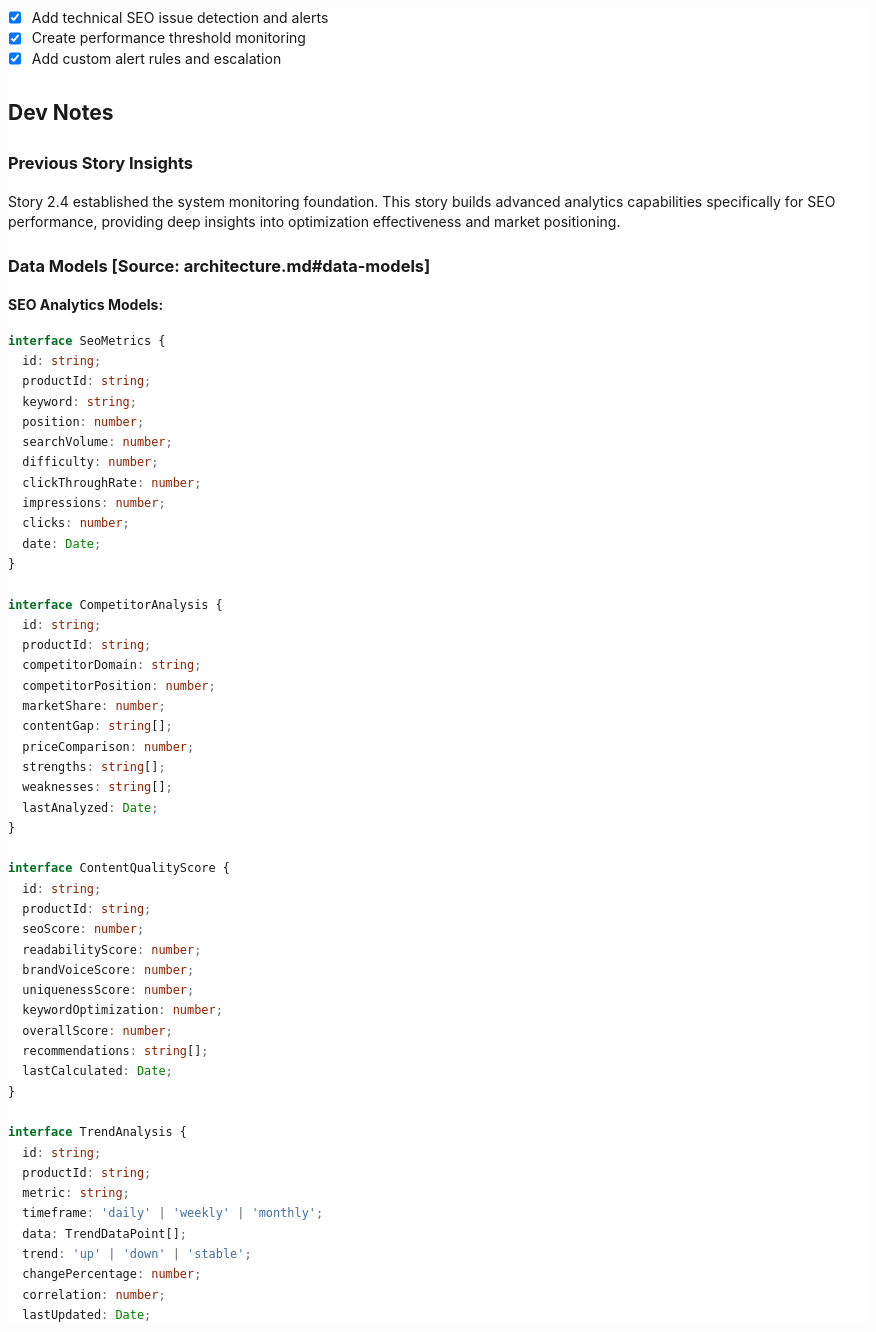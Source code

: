   - [x] Add technical SEO issue detection and alerts
  - [x] Create performance threshold monitoring
  - [x] Add custom alert rules and escalation

## **Dev Notes**

### **Previous Story Insights**
Story 2.4 established the system monitoring foundation. This story builds advanced analytics capabilities specifically for SEO performance, providing deep insights into optimization effectiveness and market positioning.

### **Data Models** [Source: architecture.md#data-models]
**SEO Analytics Models:**
```typescript
interface SeoMetrics {
  id: string;
  productId: string;
  keyword: string;
  position: number;
  searchVolume: number;
  difficulty: number;
  clickThroughRate: number;
  impressions: number;
  clicks: number;
  date: Date;
}

interface CompetitorAnalysis {
  id: string;
  productId: string;
  competitorDomain: string;
  competitorPosition: number;
  marketShare: number;
  contentGap: string[];
  priceComparison: number;
  strengths: string[];
  weaknesses: string[];
  lastAnalyzed: Date;
}

interface ContentQualityScore {
  id: string;
  productId: string;
  seoScore: number;
  readabilityScore: number;
  brandVoiceScore: number;
  uniquenessScore: number;
  keywordOptimization: number;
  overallScore: number;
  recommendations: string[];
  lastCalculated: Date;
}

interface TrendAnalysis {
  id: string;
  productId: string;
  metric: string;
  timeframe: 'daily' | 'weekly' | 'monthly';
  data: TrendDataPoint[];
  trend: 'up' | 'down' | 'stable';
  changePercentage: number;
  correlation: number;
  lastUpdated: Date;
```